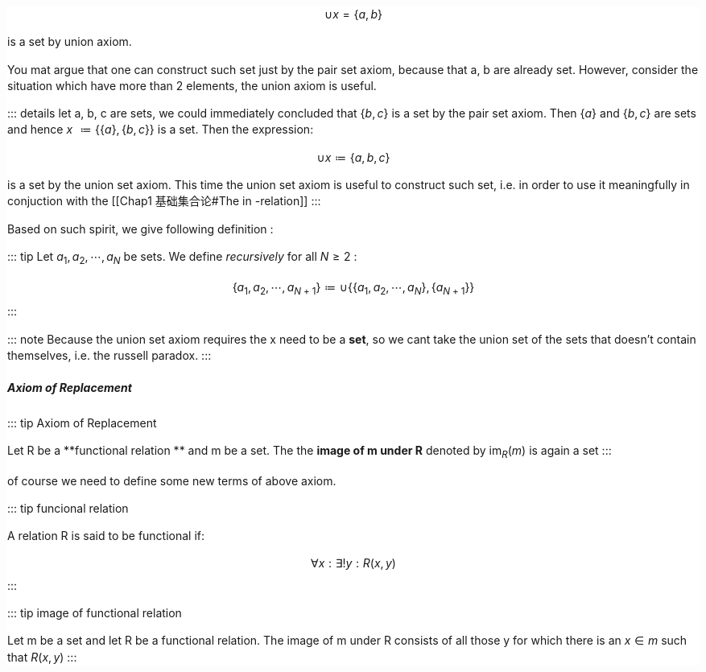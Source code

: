 $$\cup x = \{a,b\}$$

is a set by union axiom.

You mat argue that one can construct such set just by the pair set axiom, because that a, b are already set. However, consider the situation which have more than 2 elements, the union axiom is useful.

::: details 
let a, b, c are sets, we could immediately concluded that $\{b,c\}$ is a set by the pair set axiom. Then $\{a\}$ and $\{b,c\}$ are sets and hence $x\,\,\coloneqq \left\{ \left\{ a \right\} ,\left\{ b,c \right\} \right\}$ is a set. Then the expression:

$$\cup x\coloneqq \left\{ a,b,c \right\} $$

is a set by the union set axiom. This time the union set axiom is useful to construct such set, i.e. in order to use it meaningfully in conjuction with the [[Chap1 基础集合论#The in -relation]]
:::


Based on such spirit, we give following definition :

::: tip 
Let $a_{1}, a_{2}, \cdots, a_{N}$ be sets. We define *recursively* for all $N\geq 2$ :

$$\left\{ a_1,a_2,\cdots ,a_{N+1} \right\} \coloneqq \cup \left\{ \left\{ a_1,a_2,\cdots ,a_N \right\} ,\left\{ a_{N+1} \right\} \right\} $$
:::


::: note 
Because the union set axiom requires the x need to be a **set**, so we cant take the union set of the sets that doesn’t contain themselves, i.e. the russell paradox. 
:::


##### Axiom of Replacement

::: tip Axiom
 of Replacement

Let R be a **functional relation ** and m be a set. The the **image of m under R** denoted by $\mathrm{im}_R\left( m \right)$ is again a set
:::


of course we need to define some new terms of above axiom.

::: tip funcional
 relation

A relation R is said to be functional if:

$$\forall x:\exists !y:R\left( x,y \right) $$
:::


::: tip image
 of functional relation 

Let m be a set and let R be a functional relation. The image of m under R consists of all those y for which there is an $x\in m$ such that $R(x,y)$
:::


[^1]: By this we mean a formal expression, with no extra structure assumed.